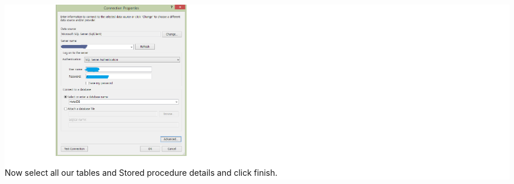 <p><img id="162393" src="162393-6.png" alt="" width="397" height="259"></p>
<p>Now select all our tables and Stored procedure details and click finish.</p>